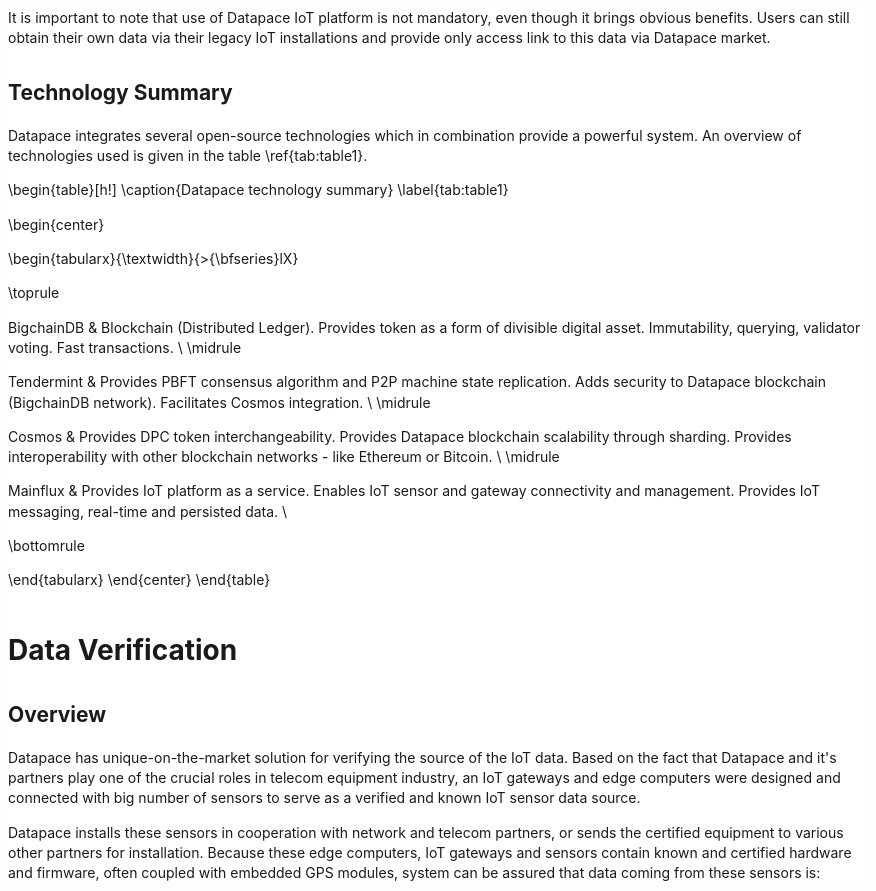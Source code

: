 It is important to note that use of Datapace IoT platform is not mandatory, even though it brings obvious benefits. Users can still obtain their own data via their legacy IoT installations and provide only access link to this data via Datapace market.

[^2]: The number of records compromised grew a historic 566 percent in 2016 from 600 million to more than 4 billion. These leaked records include data cybercriminals have traditionally targeted like credit cards, passwords and personal health information, but IBM study[@ibmSaf] also shows a shift in cybercriminal strategies. In 2016, a number of significant breaches related to unstructured data such as email archives, business documents, intellectual property and source code were also compromised.

[^mfx]: Mainflux[@mfx] (<https://www.mainflux.com>) is modern, scalable, secure open source and patent-free IoT cloud platform written in Go. It accepts user, device, and application connections over various network protocols (i.e. HTTP, MQTT, WebSocket, CoAP), thus making a seamless bridge between them. It is used as the IoT middleware for building complex IoT solutions.

[^senml]: SenML[@senml] is a sensor markup language that aims to simplify gathering data from different devices across the network. It simply is JSON containing named events together with an associated value and unit.

[^cbor]: CBOR (Concise Binary Object Representation) is a binary data serialization format loosely based on JSON. It is defined in IETF RFC 7049[@cbor]

## Technology Summary
Datapace integrates several open-source technologies which in combination provide a powerful system. An overview of technologies used is given in the table \ref{tab:table1}.

\begin{table}[h!]
\caption{Datapace technology summary}
\label{tab:table1}

\begin{center}

\begin{tabularx}{\textwidth}{>{\bfseries}lX}

\toprule

BigchainDB        & Blockchain (Distributed Ledger). Provides token as a form of divisible digital asset. Immutability, querying, validator voting. Fast transactions.    \\
\midrule

Tendermint        & Provides PBFT consensus algorithm and P2P machine state replication. Adds security to Datapace blockchain (BigchainDB network). Facilitates Cosmos integration.     \\
\midrule

Cosmos            & Provides DPC token interchangeability. Provides Datapace blockchain scalability through sharding. Provides interoperability with other blockchain networks - like Ethereum or Bitcoin.      \\
\midrule

Mainflux          & Provides IoT platform as a service. Enables IoT sensor and gateway connectivity and management. Provides IoT messaging, real-time and persisted data. \\

\bottomrule

\end{tabularx}
\end{center}
\end{table}

# Data Verification
## Overview
Datapace has unique-on-the-market solution for verifying the source of the IoT data. Based on the fact that Datapace and it's partners play one of the crucial roles in telecom equipment industry, an IoT gateways and edge computers were designed and connected with big number of sensors to serve as a verified and known IoT sensor data source.

Datapace installs these sensors in cooperation with network and telecom partners, or sends the certified equipment to various other partners for installation. Because these edge computers, IoT gateways and sensors contain known and certified hardware and firmware, often coupled with embedded GPS modules, system can be assured that data coming from these sensors is:


  [^1]: Take for example a mobile telephony operator. Company like this already owns
[^mck]: IDC says that worldwide revenues for big data and business analytics will grow from $130.1 billion in 2016 to more than $203 billion in 2020, at a compound annual growth rate (CAGR) of 11.7%[@idc]. In addition to being the industry with the largest investment in big data and business analytics solutions (nearly $17 billion in 2016), banking will see the fastest spending growth. New report from McKinsey & Company's Global Institute is trying to put a real dollar amount to the global IoT market. In the report's estimation, IoT has the potential to be worth between $3.9 and $11.1 trillion by 2025[@mck].
[^weio]: WeIO is an innovative open source hardware and software platform for rapid prototyping and creation of wirelessly connected interactive objects using only popular web languages such as HTML5 or Python. More information can be obtained at project website: <http://we-io.net>.
[^edgex]: EdgeX Foundry is a vendor-neutral open source project building a common open framework for IoT edge computing. At the heart of the project is an interoperability framework hosted within a full hardware- and OS-agnostic reference software platform to enable an ecosystem of plug-and-play components that unifies the marketplace and accelerates the deployment of IoT solutions. More information can be obtained at project's web address: <https://www.edgexfoundry.org/>.